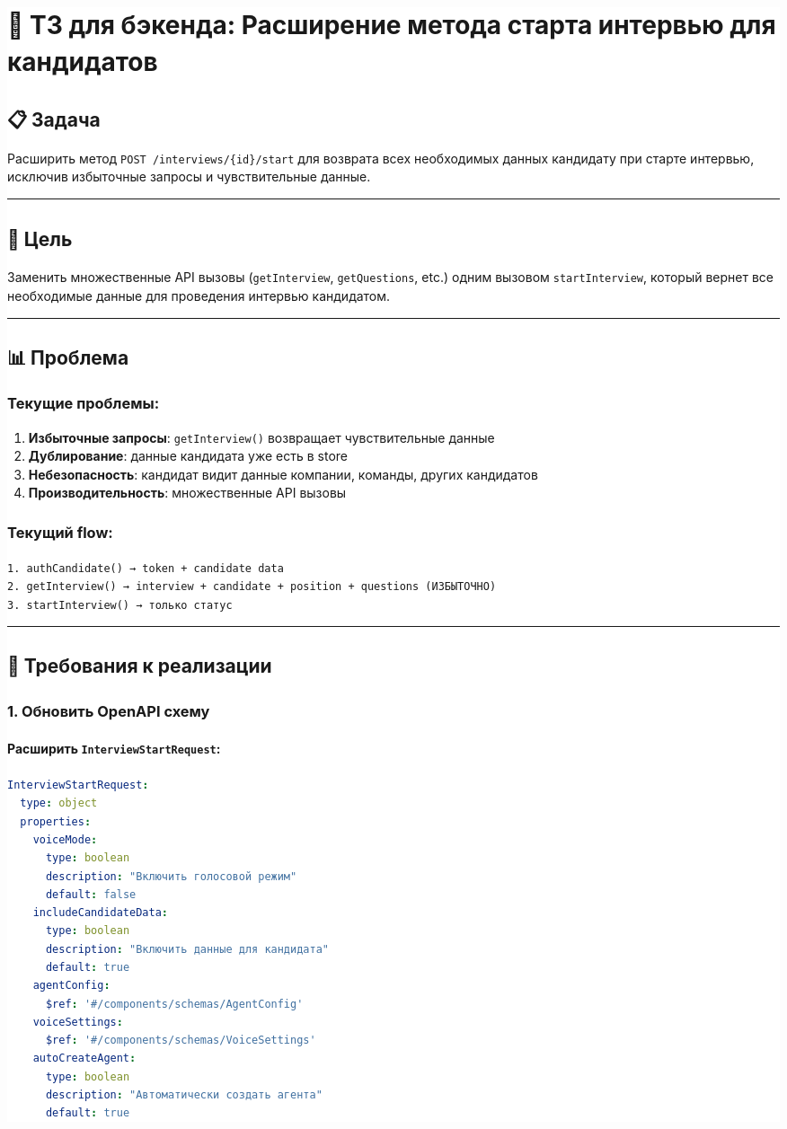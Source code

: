 # 🚀 ТЗ для бэкенда: Расширение метода старта интервью для кандидатов

## 📋 Задача

Расширить метод `POST /interviews/{id}/start` для возврата всех необходимых данных кандидату при старте интервью, исключив избыточные запросы и чувствительные данные.

---

## 🎯 Цель

Заменить множественные API вызовы (`getInterview`, `getQuestions`, etc.) одним вызовом `startInterview`, который вернет все необходимые данные для проведения интервью кандидатом.

---

## 📊 Проблема

### Текущие проблемы:
1. **Избыточные запросы**: `getInterview()` возвращает чувствительные данные
2. **Дублирование**: данные кандидата уже есть в store
3. **Небезопасность**: кандидат видит данные компании, команды, других кандидатов
4. **Производительность**: множественные API вызовы

### Текущий flow:
```
1. authCandidate() → token + candidate data
2. getInterview() → interview + candidate + position + questions (ИЗБЫТОЧНО)
3. startInterview() → только статус
```

---

## 🔧 Требования к реализации

### 1. Обновить OpenAPI схему

#### Расширить `InterviewStartRequest`:
```yaml
InterviewStartRequest:
  type: object
  properties:
    voiceMode:
      type: boolean
      description: "Включить голосовой режим"
      default: false
    includeCandidateData:
      type: boolean
      description: "Включить данные для кандидата"
      default: true
    agentConfig:
      $ref: '#/components/schemas/AgentConfig'
    voiceSettings:
      $ref: '#/components/schemas/VoiceSettings'
    autoCreateAgent:
      type: boolean
      description: "Автоматически создать агента"
      default: true
```
